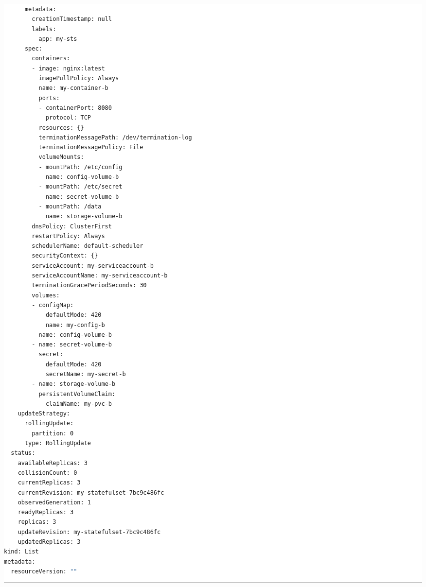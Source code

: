 ```bash 
      metadata:
        creationTimestamp: null
        labels:
          app: my-sts
      spec:
        containers:
        - image: nginx:latest
          imagePullPolicy: Always
          name: my-container-b
          ports:
          - containerPort: 8080
            protocol: TCP
          resources: {}
          terminationMessagePath: /dev/termination-log
          terminationMessagePolicy: File
          volumeMounts:
          - mountPath: /etc/config
            name: config-volume-b
          - mountPath: /etc/secret
            name: secret-volume-b
          - mountPath: /data
            name: storage-volume-b
        dnsPolicy: ClusterFirst
        restartPolicy: Always
        schedulerName: default-scheduler
        securityContext: {}
        serviceAccount: my-serviceaccount-b
        serviceAccountName: my-serviceaccount-b
        terminationGracePeriodSeconds: 30
        volumes:
        - configMap:
            defaultMode: 420
            name: my-config-b
          name: config-volume-b
        - name: secret-volume-b
          secret:
            defaultMode: 420
            secretName: my-secret-b
        - name: storage-volume-b
          persistentVolumeClaim:
            claimName: my-pvc-b
    updateStrategy:
      rollingUpdate:
        partition: 0
      type: RollingUpdate
  status:
    availableReplicas: 3
    collisionCount: 0
    currentReplicas: 3
    currentRevision: my-statefulset-7bc9c486fc
    observedGeneration: 1
    readyReplicas: 3
    replicas: 3
    updateRevision: my-statefulset-7bc9c486fc
    updatedReplicas: 3
kind: List
metadata:
  resourceVersion: ""
```

---